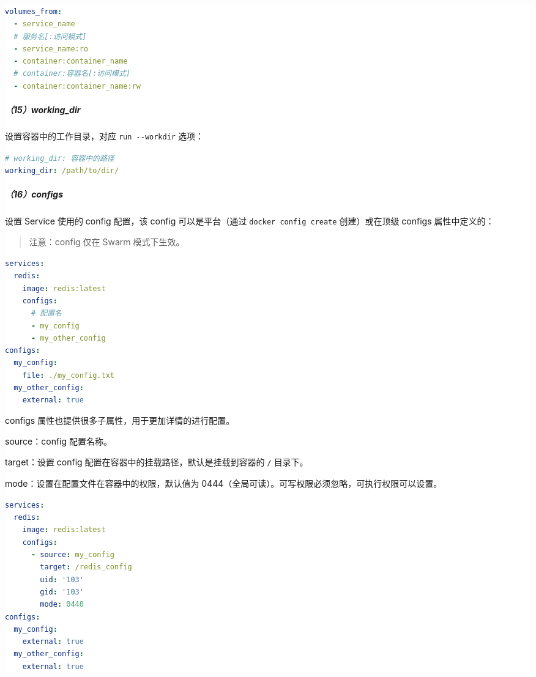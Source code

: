 ```yml
volumes_from:
  - service_name
  # 服务名[:访问模式]
  - service_name:ro
  - container:container_name
  # container:容器名[:访问模式]
  - container:container_name:rw
```

##### （15）working_dir

设置容器中的工作目录，对应 `run --workdir` 选项：

```yml
# working_dir: 容器中的路径
working_dir: /path/to/dir/
```

##### （16）configs

设置 Service 使用的 config 配置，该 config 可以是平台（通过 `docker config create` 创建）或在顶级 configs 属性中定义的：

> 注意：config 仅在 Swarm 模式下生效。

```yml
services:
  redis:
    image: redis:latest
    configs:
      # 配置名
      - my_config
      - my_other_config
configs:
  my_config:
    file: ./my_config.txt
  my_other_config:
    external: true
```

configs 属性也提供很多子属性，用于更加详情的进行配置。

source：config 配置名称。

target：设置 config 配置在容器中的挂载路径，默认是挂载到容器的 `/` 目录下。

mode：设置在配置文件在容器中的权限，默认值为 0444（全局可读）。可写权限必须忽略，可执行权限可以设置。

```yml
services:
  redis:
    image: redis:latest
    configs:
      - source: my_config
        target: /redis_config
        uid: '103'
        gid: '103'
        mode: 0440
configs:
  my_config:
    external: true
  my_other_config:
    external: true
```
